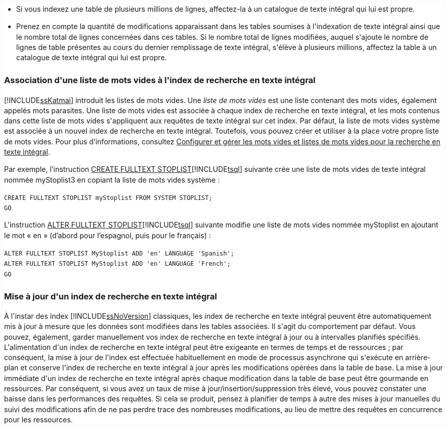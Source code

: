 -   Si vous indexez une table de plusieurs millions de lignes, affectez-la à un catalogue de texte intégral qui lui est propre.  
  
-   Prenez en compte la quantité de modifications apparaissant dans les tables soumises à l'indexation de texte intégral ainsi que le nombre total de lignes concernées dans ces tables. Si le nombre total de lignes modifiées, auquel s'ajoute le nombre de lignes de table présentes au cours du dernier remplissage de texte intégral, s'élève à plusieurs millions, affectez la table à un catalogue de texte intégral qui lui est propre.  
  
  
### <a name="associating-a-stoplist-with-the-full-text-index"></a>Association d'une liste de mots vides à l'index de recherche en texte intégral  
 [!INCLUDE[ssKatmai](../../includes/sskatmai-md.md)] introduit les listes de mots vides. Une *liste de mots vides* est une liste contenant des mots vides, également appelés mots parasites. Une liste de mots vides est associée à chaque index de recherche en texte intégral, et les mots contenus dans cette liste de mots vides s'appliquent aux requêtes de texte intégral sur cet index. Par défaut, la liste de mots vides système est associée à un nouvel index de recherche en texte intégral. Toutefois, vous pouvez créer et utiliser à la place votre propre liste de mots vides. Pour plus d’informations, consultez [Configurer et gérer les mots vides et listes de mots vides pour la recherche en texte intégral](configure-and-manage-stopwords-and-stoplists-for-full-text-search.md).  
  
 Par exemple, l’instruction [CREATE FULLTEXT STOPLIST](/sql/t-sql/statements/create-fulltext-stoplist-transact-sql)[!INCLUDE[tsql](../../../includes/tsql-md.md)] suivante crée une liste de mots vides de texte intégral nommée myStoplist3 en copiant la liste de mots vides système :  
  
```  
CREATE FULLTEXT STOPLIST myStoplist FROM SYSTEM STOPLIST;  
GO  
```  
  
 L’instruction [ALTER FULLTEXT STOPLIST](/sql/t-sql/statements/alter-fulltext-stoplist-transact-sql)[!INCLUDE[tsql](../../../includes/tsql-md.md)] suivante modifie une liste de mots vides nommée myStoplist en ajoutant le mot « en » (d’abord pour l’espagnol, puis pour le français) :  
  
```  
ALTER FULLTEXT STOPLIST MyStoplist ADD 'en' LANGUAGE 'Spanish';  
ALTER FULLTEXT STOPLIST MyStoplist ADD 'en' LANGUAGE 'French';  
GO  
```  
  
  
### <a name="updating-a-full-text-index"></a>Mise à jour d'un index de recherche en texte intégral  
 À l'instar des index [!INCLUDE[ssNoVersion](../../includes/ssnoversion-md.md)] classiques, les index de recherche en texte intégral peuvent être automatiquement mis à jour à mesure que les données sont modifiées dans les tables associées. Il s'agit du comportement par défaut. Vous pouvez, également, garder manuellement vos index de recherche en texte intégral à jour ou à intervalles planifiés spécifiés. L'alimentation d'un index de recherche en texte intégral peut être exigeante en termes de temps et de ressources ; par conséquent, la mise à jour de l'index est effectuée habituellement en mode de processus asynchrone qui s'exécute en arrière-plan et conserve l'index de recherche en texte intégral à jour après les modifications opérées dans la table de base. La mise à jour immédiate d'un index de recherche en texte intégral après chaque modification dans la table de base peut être gourmande en ressources. Par conséquent, si vous avez un taux de mise à jour/insertion/suppression très élevé, vous pouvez constater une baisse dans les performances des requêtes. Si cela se produit, pensez à planifier de temps à autre des mises à jour manuelles du suivi des modifications afin de ne pas perdre trace des nombreuses modifications, au lieu de mettre des requêtes en concurrence pour les ressources.  
  